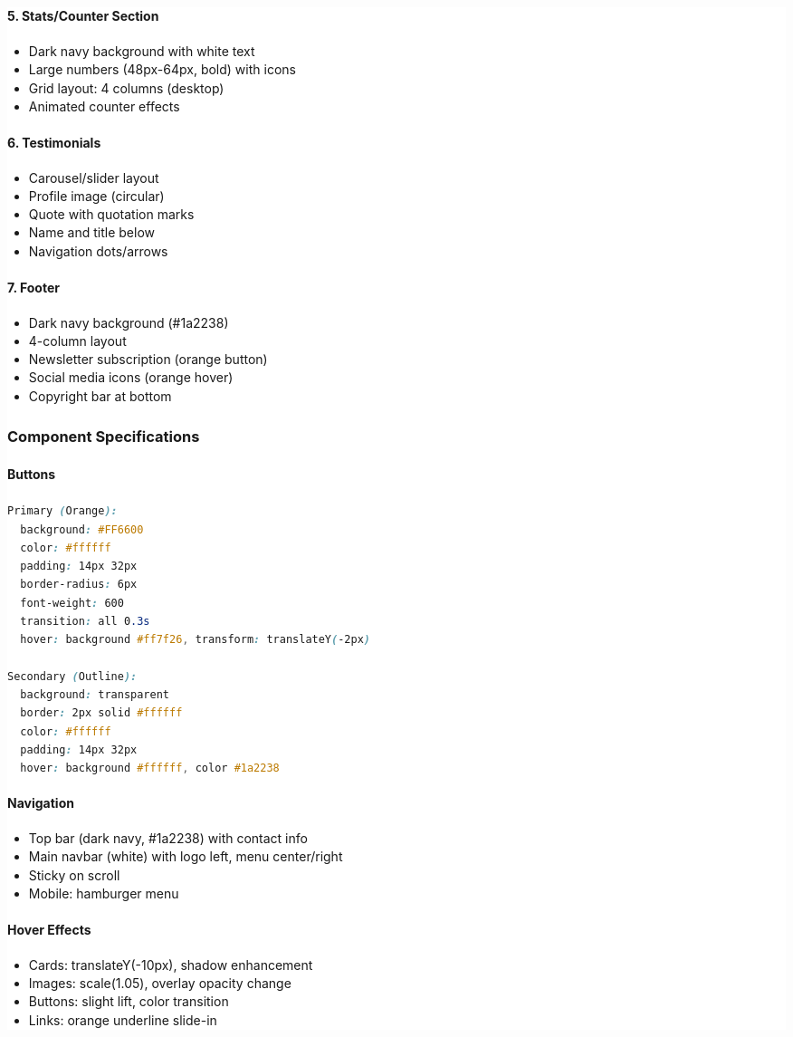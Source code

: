 #### 5. Stats/Counter Section
- Dark navy background with white text
- Large numbers (48px-64px, bold) with icons
- Grid layout: 4 columns (desktop)
- Animated counter effects

#### 6. Testimonials
- Carousel/slider layout
- Profile image (circular)
- Quote with quotation marks
- Name and title below
- Navigation dots/arrows

#### 7. Footer
- Dark navy background (#1a2238)
- 4-column layout
- Newsletter subscription (orange button)
- Social media icons (orange hover)
- Copyright bar at bottom

### Component Specifications

#### Buttons
```css
Primary (Orange):
  background: #FF6600
  color: #ffffff
  padding: 14px 32px
  border-radius: 6px
  font-weight: 600
  transition: all 0.3s
  hover: background #ff7f26, transform: translateY(-2px)

Secondary (Outline):
  background: transparent
  border: 2px solid #ffffff
  color: #ffffff
  padding: 14px 32px
  hover: background #ffffff, color #1a2238
```

#### Navigation
- Top bar (dark navy, #1a2238) with contact info
- Main navbar (white) with logo left, menu center/right
- Sticky on scroll
- Mobile: hamburger menu

#### Hover Effects
- Cards: translateY(-10px), shadow enhancement
- Images: scale(1.05), overlay opacity change
- Buttons: slight lift, color transition
- Links: orange underline slide-in
